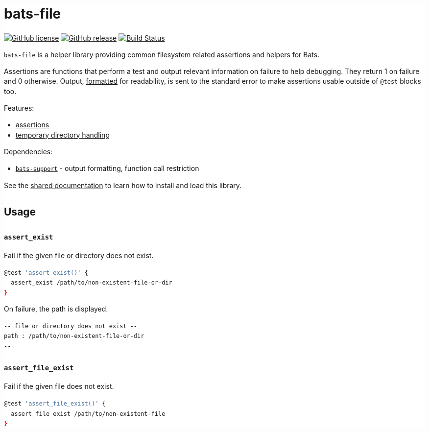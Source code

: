 # bats-file

[![GitHub license](https://img.shields.io/badge/license-CC0-blue.svg)](https://raw.githubusercontent.com/ztombol/bats-file/master/LICENSE)
[![GitHub release](https://img.shields.io/github/release/ztombol/bats-file.svg)](https://github.com/ztombol/bats-file/releases/latest)
[![Build Status](https://travis-ci.org/ztombol/bats-file.svg?branch=master)](https://travis-ci.org/ztombol/bats-file)

`bats-file` is a helper library providing common filesystem related
assertions and helpers for [Bats][bats].

Assertions are functions that perform a test and output relevant
information on failure to help debugging. They return 1 on failure and 0
otherwise. Output, [formatted][bats-support-output] for readability, is
sent to the standard error to make assertions usable outside of `@test`
blocks too.

Features:
- [assertions](#usage)
- [temporary directory handling](#working-with-temporary-directories)

Dependencies:
- [`bats-support`][bats-support] - output formatting, function call
  restriction

See the [shared documentation][bats-docs] to learn how to install and
load this library.


## Usage

### `assert_exist`

Fail if the given file or directory does not exist.

```bash
@test 'assert_exist()' {
  assert_exist /path/to/non-existent-file-or-dir
}
```

On failure, the path is displayed.

```
-- file or directory does not exist --
path : /path/to/non-existent-file-or-dir
--
```

### `assert_file_exist`

Fail if the given file does not exist.

```bash
@test 'assert_file_exist()' {
  assert_file_exist /path/to/non-existent-file
}
```


[bats]: https://github.com/sstephenson/bats
[bats-support-output]: https://github.com/ztombol/bats-support#output-formatting
[bats-support]: https://github.com/ztombol/bats-support
[bats-docs]: https://github.com/ztombol/bats-docs
[bash-pe]: https://www.gnu.org/software/bash/manual/html_node/Shell-Parameter-Expansion.html